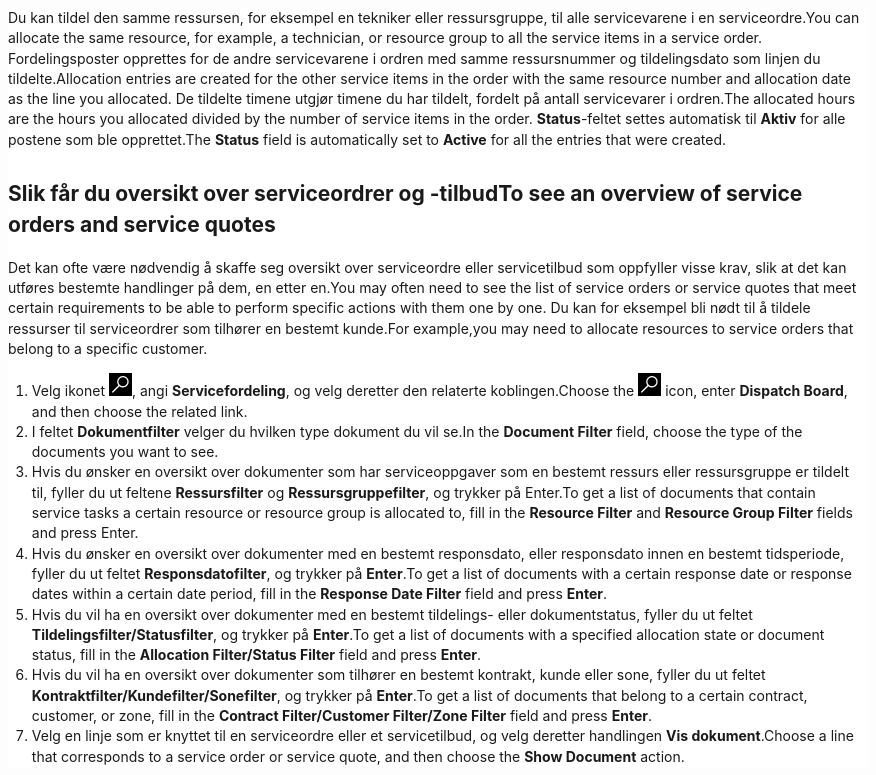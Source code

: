<span data-ttu-id="2d186-111">Du kan tildel den samme ressursen, for eksempel en tekniker eller ressursgruppe, til alle servicevarene i en serviceordre.</span><span class="sxs-lookup"><span data-stu-id="2d186-111">You can allocate the same resource, for example, a technician, or resource group to all the service items in a service order.</span></span> <span data-ttu-id="2d186-112">Fordelingsposter opprettes for de andre servicevarene i ordren med samme ressursnummer og tildelingsdato som linjen du tildelte.</span><span class="sxs-lookup"><span data-stu-id="2d186-112">Allocation entries are created for the other service items in the order with the same resource number and allocation date as the line you allocated.</span></span> <span data-ttu-id="2d186-113">De tildelte timene utgjør timene du har tildelt, fordelt på antall servicevarer i ordren.</span><span class="sxs-lookup"><span data-stu-id="2d186-113">The allocated hours are the hours you allocated divided by the number of service items in the order.</span></span> <span data-ttu-id="2d186-114">**Status**-feltet settes automatisk til **Aktiv** for alle postene som ble opprettet.</span><span class="sxs-lookup"><span data-stu-id="2d186-114">The **Status** field is automatically set to **Active** for all the entries that were created.</span></span>

## <a name="to-see-an-overview-of-service-orders-and-service-quotes"></a><span data-ttu-id="2d186-115">Slik får du oversikt over serviceordrer og -tilbud</span><span class="sxs-lookup"><span data-stu-id="2d186-115">To see an overview of service orders and service quotes</span></span>  
<span data-ttu-id="2d186-116">Det kan ofte være nødvendig å skaffe seg oversikt over serviceordre eller servicetilbud som oppfyller visse krav, slik at det kan utføres bestemte handlinger på dem, en etter en.</span><span class="sxs-lookup"><span data-stu-id="2d186-116">You may often need to see the list of service orders or service quotes that meet certain requirements to be able to perform specific actions with them one by one.</span></span> <span data-ttu-id="2d186-117">Du kan for eksempel bli nødt til å tildele ressurser til serviceordrer som tilhører en bestemt kunde.</span><span class="sxs-lookup"><span data-stu-id="2d186-117">For example,you may need to allocate resources to service orders that belong to a specific customer.</span></span>  

1. <span data-ttu-id="2d186-118">Velg ikonet ![Søk etter side eller rapport](media/ui-search/search_small.png "Søk etter side eller rapport"), angi **Servicefordeling**, og velg deretter den relaterte koblingen.</span><span class="sxs-lookup"><span data-stu-id="2d186-118">Choose the ![Search for Page or Report](media/ui-search/search_small.png "Search for Page or Report icon") icon, enter **Dispatch Board**, and then choose the related link.</span></span>  
2. <span data-ttu-id="2d186-119">I feltet **Dokumentfilter** velger du hvilken type dokument du vil se.</span><span class="sxs-lookup"><span data-stu-id="2d186-119">In the **Document Filter** field, choose the type of the documents you want to see.</span></span>
3. <span data-ttu-id="2d186-120">Hvis du ønsker en oversikt over dokumenter som har serviceoppgaver som en bestemt ressurs eller ressursgruppe er tildelt til, fyller du ut feltene **Ressursfilter** og **Ressursgruppefilter**, og trykker på Enter.</span><span class="sxs-lookup"><span data-stu-id="2d186-120">To get a list of documents that contain service tasks a certain resource or resource group is allocated to, fill in the **Resource Filter** and **Resource Group Filter** fields and press Enter.</span></span>  
4. <span data-ttu-id="2d186-121">Hvis du ønsker en oversikt over dokumenter med en bestemt responsdato, eller responsdato innen en bestemt tidsperiode, fyller du ut feltet **Responsdatofilter**, og trykker på **Enter**.</span><span class="sxs-lookup"><span data-stu-id="2d186-121">To get a list of documents with a certain response date or response dates within a certain date period, fill in the **Response Date Filter** field and press **Enter**.</span></span>  
5. <span data-ttu-id="2d186-122">Hvis du vil ha en oversikt over dokumenter med en bestemt tildelings- eller dokumentstatus, fyller du ut feltet **Tildelingsfilter/Statusfilter**, og trykker på **Enter**.</span><span class="sxs-lookup"><span data-stu-id="2d186-122">To get a list of documents with a specified allocation state or document status, fill in the **Allocation Filter/Status Filter** field and press **Enter**.</span></span>  
6. <span data-ttu-id="2d186-123">Hvis du vil ha en oversikt over dokumenter som tilhører en bestemt kontrakt, kunde eller sone, fyller du ut feltet **Kontraktfilter/Kundefilter/Sonefilter**, og trykker på **Enter**.</span><span class="sxs-lookup"><span data-stu-id="2d186-123">To get a list of documents that belong to a certain contract, customer, or zone, fill in the **Contract Filter/Customer Filter/Zone Filter** field and press **Enter**.</span></span>  
7. <span data-ttu-id="2d186-124">Velg en linje som er knyttet til en serviceordre eller et servicetilbud, og velg deretter handlingen **Vis dokument**.</span><span class="sxs-lookup"><span data-stu-id="2d186-124">Choose a line that corresponds to a service order or service quote, and then choose the **Show Document** action.</span></span>  
